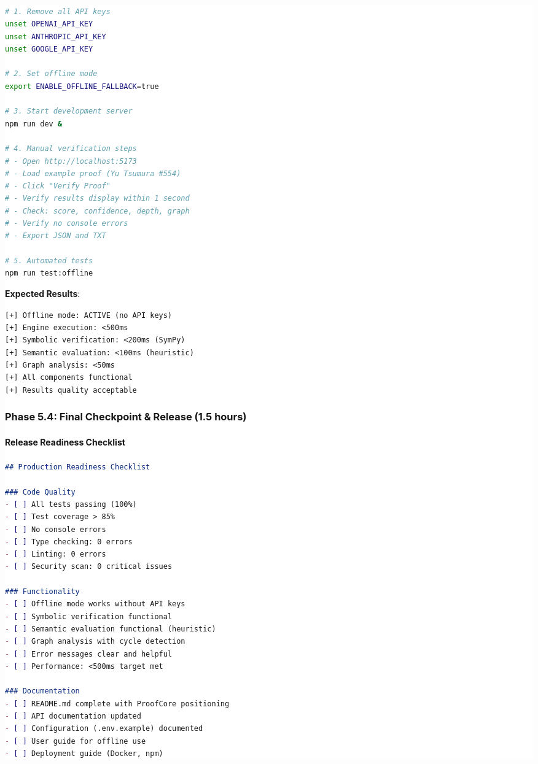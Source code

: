 ```bash
# 1. Remove all API keys
unset OPENAI_API_KEY
unset ANTHROPIC_API_KEY
unset GOOGLE_API_KEY

# 2. Set offline mode
export ENABLE_OFFLINE_FALLBACK=true

# 3. Start development server
npm run dev &

# 4. Manual verification steps
# - Open http://localhost:5173
# - Load example proof (Yu Tsumura #554)
# - Click "Verify Proof"
# - Verify results display within 1 second
# - Check: score, confidence, depth, graph
# - Verify no console errors
# - Export JSON and TXT

# 5. Automated tests
npm run test:offline
```

**Expected Results**:
```
[+] Offline mode: ACTIVE (no API keys)
[+] Engine execution: <500ms
[+] Symbolic verification: <200ms (SymPy)
[+] Semantic evaluation: <100ms (heuristic)
[+] Graph analysis: <50ms
[+] All components functional
[+] Results quality acceptable
```

### Phase 5.4: Final Checkpoint & Release (1.5 hours)

#### Release Readiness Checklist

```markdown
## Production Readiness Checklist

### Code Quality
- [ ] All tests passing (100%)
- [ ] Test coverage > 85%
- [ ] No console errors
- [ ] Type checking: 0 errors
- [ ] Linting: 0 errors
- [ ] Security scan: 0 critical issues

### Functionality
- [ ] Offline mode works without API keys
- [ ] Symbolic verification functional
- [ ] Semantic evaluation functional (heuristic)
- [ ] Graph analysis with cycle detection
- [ ] Error messages clear and helpful
- [ ] Performance: <500ms target met

### Documentation
- [ ] README.md complete with ProofCore positioning
- [ ] API documentation updated
- [ ] Configuration (.env.example) documented
- [ ] User guide for offline use
- [ ] Deployment guide (Docker, npm)
```